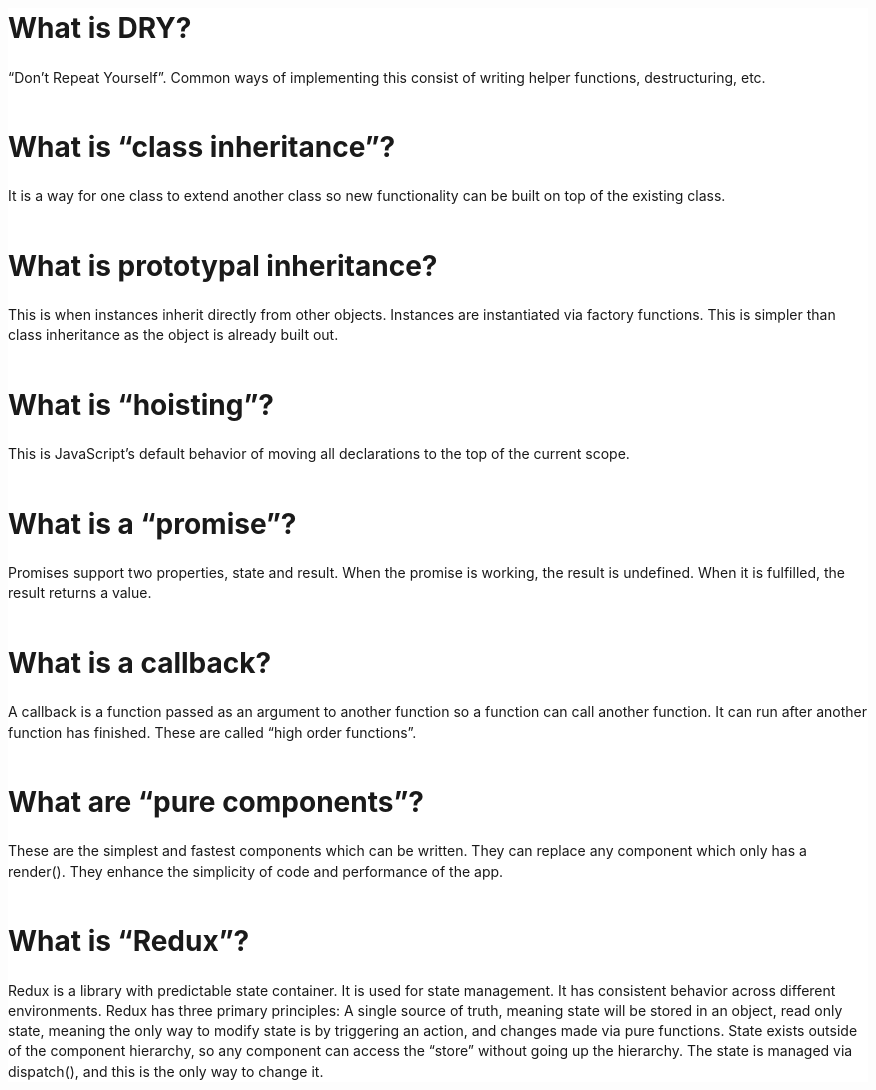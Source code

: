 # What is DRY?

“Don’t Repeat Yourself”. Common ways of implementing this consist of writing helper functions, destructuring, etc.

# What is “class inheritance”?

It is a way for one class to extend another class so new functionality can be built on top of the existing class.

# What is prototypal inheritance?

This is when instances inherit directly from other objects. Instances are instantiated via factory functions. This is simpler than class inheritance as the object is already built out.

# What is “hoisting”?

This is JavaScript’s default behavior of moving all declarations to the top of the current scope.

# What is a “promise”?

Promises support two properties, state and result. When the promise is working, the result is undefined. When it is fulfilled, the result returns a value.

# What is a callback?

A callback is a function passed as an argument to another function so a function can call another function. It can run after another function has finished. These are called “high order functions”.

# What are “pure components”?

These are the simplest and fastest components which can be written. They can replace any component which only has a render(). They enhance the simplicity of code and performance of the app.

# What is “Redux”?

Redux is a library with predictable state container. It is used for state management. It has consistent behavior across different environments. Redux has three primary principles: A single source of truth, meaning state will be stored in an object, read only state, meaning the only way to modify state is by triggering an action, and changes made via pure functions. State exists outside of the component hierarchy, so any component can access the “store” without going up the hierarchy. The state is managed via dispatch(), and this is the only way to change it.
